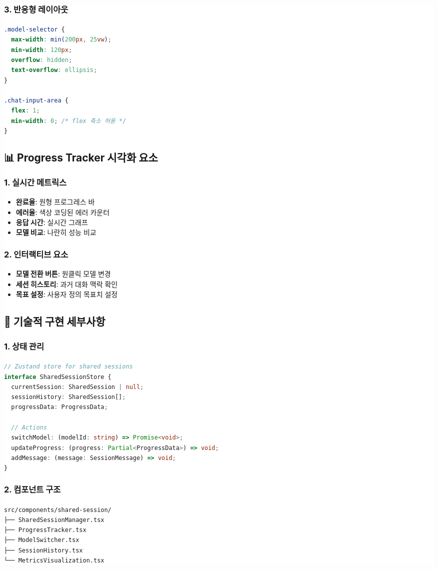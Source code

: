 ### 3. 반응형 레이아웃
```css
.model-selector {
  max-width: min(200px, 25vw);
  min-width: 120px;
  overflow: hidden;
  text-overflow: ellipsis;
}

.chat-input-area {
  flex: 1;
  min-width: 0; /* flex 축소 허용 */
}
```

## 📊 Progress Tracker 시각화 요소

### 1. 실시간 메트릭스
- **완료율**: 원형 프로그레스 바
- **에러율**: 색상 코딩된 에러 카운터
- **응답 시간**: 실시간 그래프
- **모델 비교**: 나란히 성능 비교

### 2. 인터랙티브 요소
- **모델 전환 버튼**: 원클릭 모델 변경
- **세션 히스토리**: 과거 대화 맥락 확인
- **목표 설정**: 사용자 정의 목표치 설정

## 🔧 기술적 구현 세부사항

### 1. 상태 관리
```typescript
// Zustand store for shared sessions
interface SharedSessionStore {
  currentSession: SharedSession | null;
  sessionHistory: SharedSession[];
  progressData: ProgressData;
  
  // Actions
  switchModel: (modelId: string) => Promise<void>;
  updateProgress: (progress: Partial<ProgressData>) => void;
  addMessage: (message: SessionMessage) => void;
}
```

### 2. 컴포넌트 구조
```
src/components/shared-session/
├── SharedSessionManager.tsx
├── ProgressTracker.tsx
├── ModelSwitcher.tsx
├── SessionHistory.tsx
└── MetricsVisualization.tsx
```
